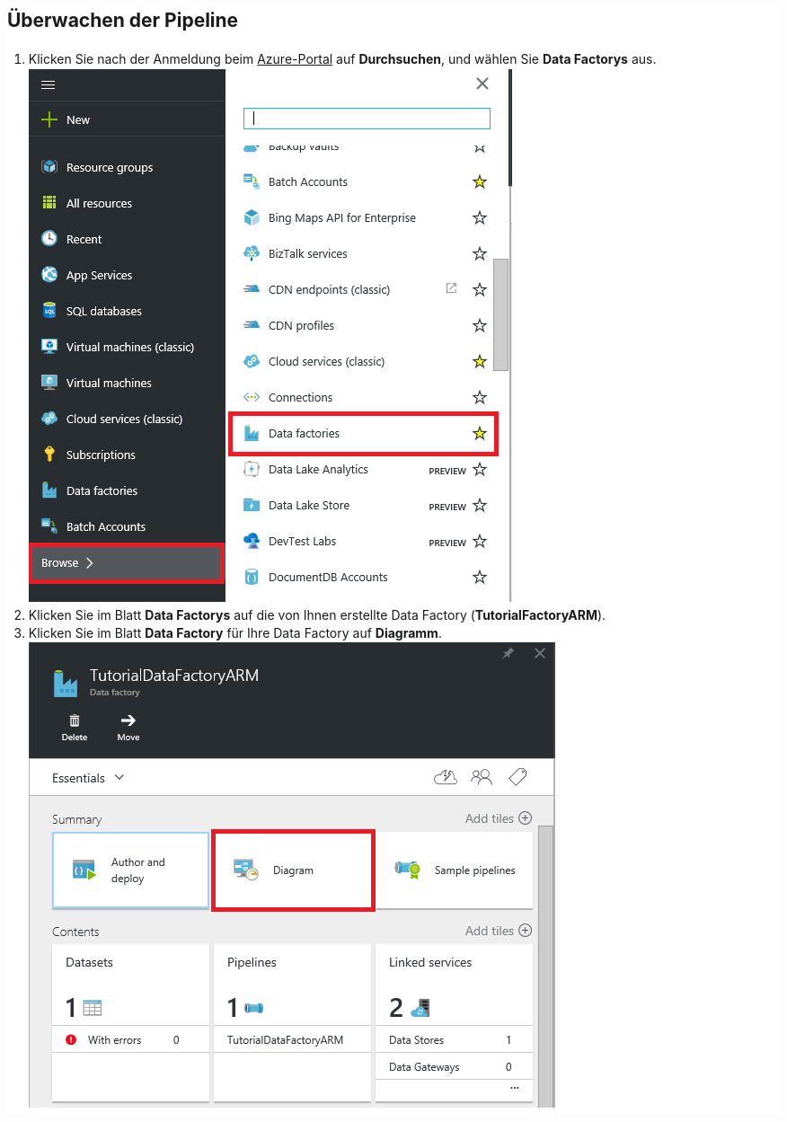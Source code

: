 ## Überwachen der Pipeline
 
1.	Klicken Sie nach der Anmeldung beim [Azure-Portal](https://portal.azure.com/) auf **Durchsuchen**, und wählen Sie **Data Factorys** aus. ![Durchsuchen -> Data Factorys](./media/data-factory-build-your-first-pipeline-using-arm/BrowseDataFactories.png)
2.	Klicken Sie im Blatt **Data Factorys** auf die von Ihnen erstellte Data Factory (**TutorialFactoryARM**).	
2.	Klicken Sie im Blatt **Data Factory** für Ihre Data Factory auf **Diagramm**. ![Kachel „Diagramm“](./media/data-factory-build-your-first-pipeline-using-arm/DiagramTile.png)